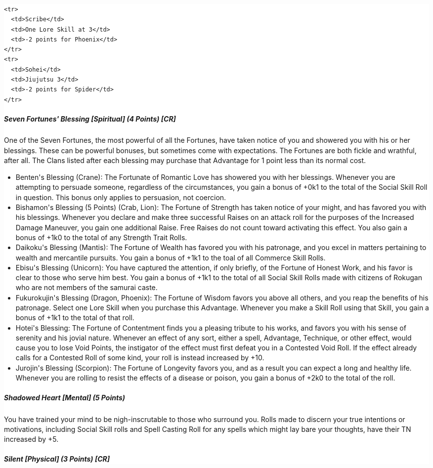     <tr>
      <td>Scribe</td>
      <td>One Lore Skill at 3</td>
      <td>-2 points for Phoenix</td>
    </tr>
    <tr>
      <td>Sohei</td>
      <td>Jiujutsu 3</td>
      <td>-2 points for Spider</td>
    </tr>
  </table>
</div>

##### Seven Fortunes' Blessing [Spiritual] (4 Points) [CR]

One of the Seven Fortunes, the most powerful of all the Fortunes, have taken notice of you and showered you with his or her blessings. These can be powerful bonuses, but sometimes come with expectations. The Fortunes are both fickle and wrathful, after all. The Clans listed after each blessing may purchase that Advantage for 1 point less than its normal cost.
- Benten's Blessing (Crane): The Fortunate of Romantic Love has showered you with her blessings. Whenever you are attempting to persuade someone, regardless of the circumstances, you gain a bonus of +0k1 to the total of the Social Skill Roll in question. This bonus only applies to persuasion, not coercion.
- Bishamon's Blessing (5 Points) (Crab, Lion): The Fortune of Strength has taken notice of your might, and has favored you with his blessings. Whenever you declare and make three successful Raises on an attack roll for the purposes of the Increased Damage Maneuver, you gain one additional Raise. Free Raises do not count toward activating this effect. You also gain a bonus of +1k0 to the total of any Strength Trait Rolls.
- Daikoku's Blessing (Mantis): The Fortune of Wealth has favored you with his patronage, and you excel in matters pertaining to wealth and mercantile pursuits. You gain a bonus of +1k1 to the toal of all Commerce Skill Rolls.
- Ebisu's Blessing (Unicorn): You have captured the attention, if only briefly, of the Fortune of Honest Work, and his favor is clear to those who serve him best. You gain a bonus of +1k1 to the total of all Social Skill Rolls made with citizens of Rokugan who are not members of the samurai caste.
- Fukurokujin's Blessing (Dragon, Phoenix): The Fortune of Wisdom favors you above all others, and you reap the benefits of his patronage. Select one Lore Skill when you purchase this Advantage. Whenever you make a Skill Roll using that Skill, you gain a bonus of +1k1 to the total of that roll.
- Hotei's Blessing: The Fortune of Contentment finds you a pleasing tribute to his works, and favors you with his sense of serenity and his jovial nature. Whenever an effect of any sort, either a spell, Advantage, Technique, or other effect, would cause you to lose Void Points, the instigator of the effect must first defeat you in a Contested Void Roll. If the effect already calls for a Contested Roll of some kind, your roll is instead increased by +10.
- Jurojin's Blessing (Scorpion): The Fortune of Longevity favors you, and as a result you can expect a long and healthy life. Whenever you are rolling to resist the effects of a disease or poison, you gain a bonus of +2k0 to the total of the roll.

##### Shadowed Heart [Mental] (5 Points)

You have trained your mind to be nigh-inscrutable to those who surround you. Rolls made to discern your true intentions or motivations, including Social Skill rolls and Spell Casting Roll for any spells which might lay bare your thoughts, have their TN increased by +5.
##### Silent [Physical] (3 Points) [CR]
